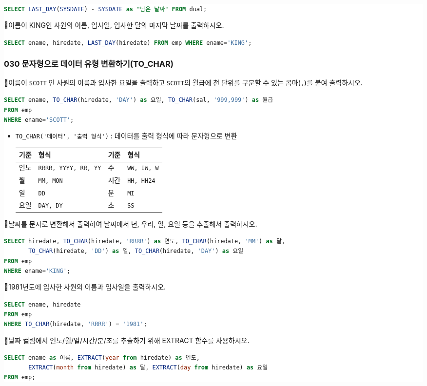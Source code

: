 ```sql
SELECT LAST_DAY(SYSDATE) - SYSDATE as "남은 날짜" FROM dual;
```



🐝이름이 KING인 사원의 이름, 입사일, 입사한 달의 마지막 날짜를 출력하시오.

```sql
SELECT ename, hiredate, LAST_DAY(hiredate) FROM emp WHERE ename='KING';
```



### 030 문자형으로 데이터 유형 변환하기(TO_CHAR)

🐝이름이 `SCOTT` 인 사원의 이름과 입사한 요일을 출력하고 `SCOTT`의 월급에 천 단위를 구분할 수 있는 콤마(`,`)를 붙여 출력하시오.

```sql
SELECT ename, TO_CHAR(hiredate, 'DAY') as 요일, TO_CHAR(sal, '999,999') as 월급
FROM emp
WHERE ename='SCOTT';
```

- `TO_CHAR('데이터', '출력 형식')` : 데이터를 출력 형식에 따라 문자형으로 변환

  | 기준 | 형식                 | 기준 | 형식        |
  | ---- | -------------------- | ---- | ----------- |
  | 연도 | `RRRR, YYYY, RR, YY` | 주   | `WW, IW, W` |
  | 월   | `MM, MON`            | 시간 | `HH, HH24`  |
  | 일   | `DD`                 | 분   | `MI`        |
  | 요일 | `DAY, DY`            | 초   | `SS`        |



🐝날짜를 문자로 변환해서 출력하여 날짜에서 년, 우러, 일, 요일 등을 추출해서 출력하시오.

```sql
SELECT hiredate, TO_CHAR(hiredate, 'RRRR') as 연도, TO_CHAR(hiredate, 'MM') as 달, 
       TO_CHAR(hiredate, 'DD') as 일, TO_CHAR(hiredate, 'DAY') as 요일 
FROM emp
WHERE ename='KING';
```



🐝1981년도에 입사한 사원의 이름과 입사일을 출력하시오.

```sql
SELECT ename, hiredate
FROM emp
WHERE TO_CHAR(hiredate, 'RRRR') = '1981';
```



🐝날짜 컬럼에서 연도/월/일/시간/분/초를 추출하기 위해 EXTRACT 함수를 사용하시오.

```sql
SELECT ename as 이름, EXTRACT(year from hiredate) as 연도,
       EXTRACT(month from hiredate) as 달, EXTRACT(day from hiredate) as 요일
FROM emp;
```
